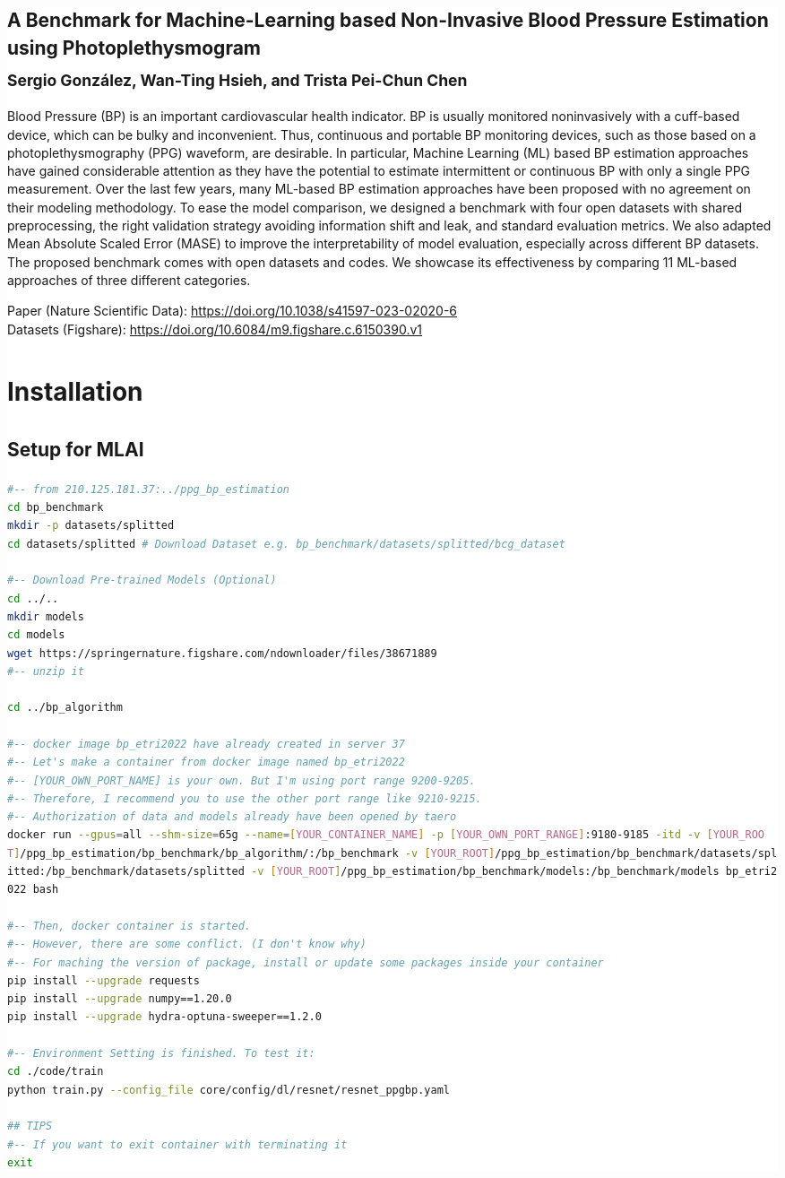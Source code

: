 A Benchmark for Machine-Learning based Non-Invasive Blood Pressure Estimation using Photoplethysmogram <br />
<sub>Sergio González, Wan-Ting Hsieh, and Trista Pei-Chun Chen</sub>
------------

Blood Pressure (BP) is an important cardiovascular health indicator. BP is usually monitored noninvasively with a cuff-based device, which can be bulky and inconvenient. Thus, continuous and portable BP monitoring devices, such as those based on a photoplethysmography (PPG) waveform, are desirable. In particular, Machine Learning (ML) based BP estimation approaches have gained considerable attention as they have the potential to estimate intermittent or continuous BP with only a single PPG measurement. Over the last few years, many ML-based BP estimation approaches have been proposed with no agreement on their modeling methodology. To ease the model comparison, we designed a benchmark with four open datasets with shared preprocessing, the right validation strategy avoiding information shift and leak, and standard evaluation metrics. We also adapted Mean Absolute Scaled Error (MASE) to improve the interpretability of model evaluation, especially across different BP datasets. The proposed benchmark comes with open datasets and codes. We showcase its effectiveness by comparing 11 ML-based approaches of three different categories.

Paper (Nature Scientific Data): https://doi.org/10.1038/s41597-023-02020-6 <br >
Datasets (Figshare): https://doi.org/10.6084/m9.figshare.c.6150390.v1

# Installation

## Setup for MLAI
```bash
#-- from 210.125.181.37:../ppg_bp_estimation
cd bp_benchmark
mkdir -p datasets/splitted 
cd datasets/splitted # Download Dataset e.g. bp_benchmark/datasets/splitted/bcg_dataset

#-- Download Pre-trained Models (Optional)
cd ../..
mkdir models
cd models
wget https://springernature.figshare.com/ndownloader/files/38671889
#-- unzip it

cd ../bp_algorithm

#-- docker image bp_etri2022 have already created in server 37
#-- Let's make a container from docker image named bp_etri2022
#-- [YOUR_OWN_PORT_NAME] is your own. But I'm using port range 9200-9205.
#-- Therefore, I recommend you to use the other port range like 9210-9215.
#-- Authorization of data and models already have been opened by taero
docker run --gpus=all --shm-size=65g --name=[YOUR_CONTAINER_NAME] -p [YOUR_OWN_PORT_RANGE]:9180-9185 -itd -v [YOUR_ROOT]/ppg_bp_estimation/bp_benchmark/bp_algorithm/:/bp_benchmark -v [YOUR_ROOT]/ppg_bp_estimation/bp_benchmark/datasets/splitted:/bp_benchmark/datasets/splitted -v [YOUR_ROOT]/ppg_bp_estimation/bp_benchmark/models:/bp_benchmark/models bp_etri2022 bash

#-- Then, docker container is started. 
#-- However, there are some conflict. (I don't know why)
#-- For maching the version of package, install or update some packages inside your container
pip install --upgrade requests
pip install --upgrade numpy==1.20.0
pip install --upgrade hydra-optuna-sweeper==1.2.0

#-- Environment Setting is finished. To test it:
cd ./code/train
python train.py --config_file core/config/dl/resnet/resnet_ppgbp.yaml

## TIPS
#-- If you want to exit container with terminating it
exit
```